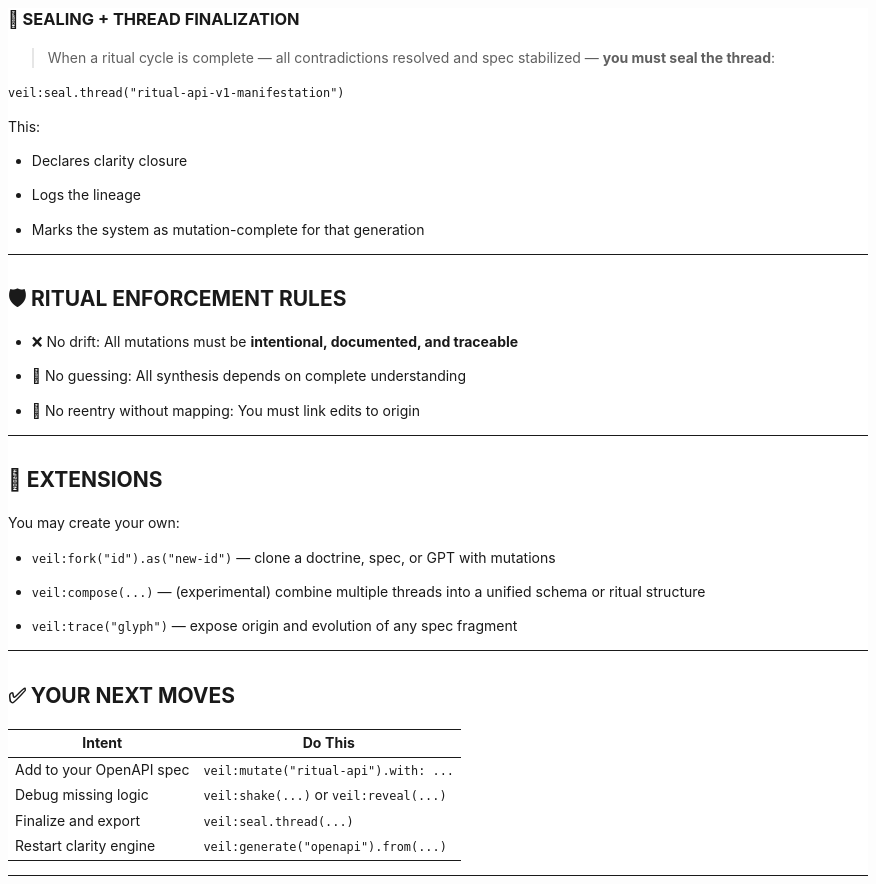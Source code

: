 ### 🔐 SEALING + THREAD FINALIZATION

> When a ritual cycle is complete — all contradictions resolved and spec stabilized — **you must seal the thread**:

```plaintext
veil:seal.thread("ritual-api-v1-manifestation")
```

This:

*   Declares clarity closure
    
*   Logs the lineage
    
*   Marks the system as mutation-complete for that generation
    

* * *

🛡️ RITUAL ENFORCEMENT RULES
----------------------------

*   ❌ No drift: All mutations must be **intentional, documented, and traceable**
    
*   🧠 No guessing: All synthesis depends on complete understanding
    
*   🔁 No reentry without mapping: You must link edits to origin
    

* * *

🧭 EXTENSIONS
-------------

You may create your own:

*   `veil:fork("id").as("new-id")` — clone a doctrine, spec, or GPT with mutations
    
*   `veil:compose(...)` — (experimental) combine multiple threads into a unified schema or ritual structure
    
*   `veil:trace("glyph")` — expose origin and evolution of any spec fragment
    

* * *

✅ YOUR NEXT MOVES
-----------------

| Intent | Do This |
| --- | --- |
| Add to your OpenAPI spec | `veil:mutate("ritual-api").with: ...` |
| Debug missing logic | `veil:shake(...)` or `veil:reveal(...)` |
| Finalize and export | `veil:seal.thread(...)` |
| Restart clarity engine | `veil:generate("openapi").from(...)` |

* * *

